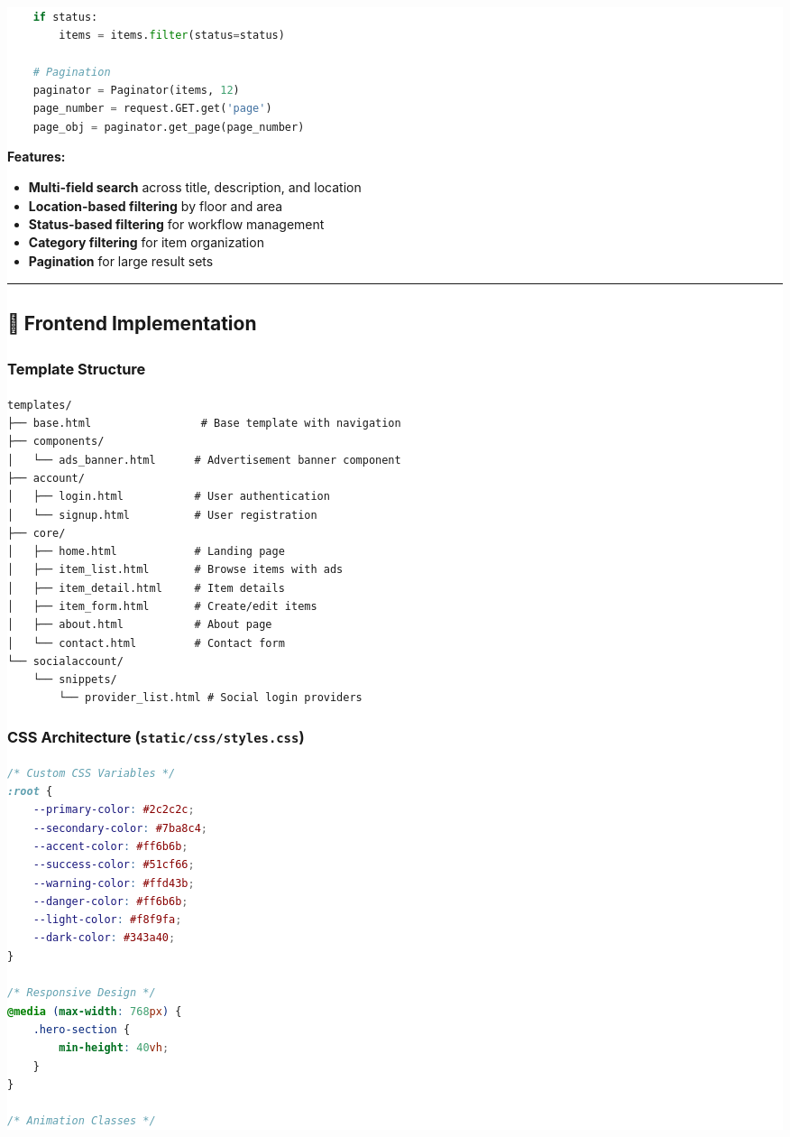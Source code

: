 ```python
    if status:
        items = items.filter(status=status)
    
    # Pagination
    paginator = Paginator(items, 12)
    page_number = request.GET.get('page')
    page_obj = paginator.get_page(page_number)
```

**Features:**
- **Multi-field search** across title, description, and location
- **Location-based filtering** by floor and area
- **Status-based filtering** for workflow management
- **Category filtering** for item organization
- **Pagination** for large result sets

---

## 📱 **Frontend Implementation**

### **Template Structure**
```
templates/
├── base.html                 # Base template with navigation
├── components/
│   └── ads_banner.html      # Advertisement banner component
├── account/
│   ├── login.html           # User authentication
│   └── signup.html          # User registration
├── core/
│   ├── home.html            # Landing page
│   ├── item_list.html       # Browse items with ads
│   ├── item_detail.html     # Item details
│   ├── item_form.html       # Create/edit items
│   ├── about.html           # About page
│   └── contact.html         # Contact form
└── socialaccount/
    └── snippets/
        └── provider_list.html # Social login providers
```

### **CSS Architecture (`static/css/styles.css`)**
```css
/* Custom CSS Variables */
:root {
    --primary-color: #2c2c2c;
    --secondary-color: #7ba8c4;
    --accent-color: #ff6b6b;
    --success-color: #51cf66;
    --warning-color: #ffd43b;
    --danger-color: #ff6b6b;
    --light-color: #f8f9fa;
    --dark-color: #343a40;
}

/* Responsive Design */
@media (max-width: 768px) {
    .hero-section {
        min-height: 40vh;
    }
}

/* Animation Classes */
```